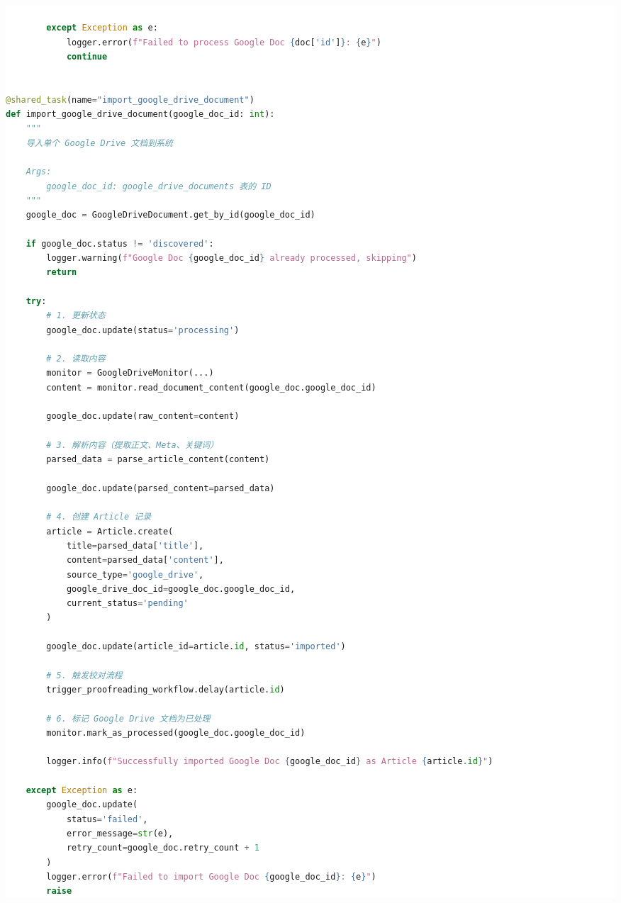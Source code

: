 ```python

        except Exception as e:
            logger.error(f"Failed to process Google Doc {doc['id']}: {e}")
            continue


@shared_task(name="import_google_drive_document")
def import_google_drive_document(google_doc_id: int):
    """
    导入单个 Google Drive 文档到系统

    Args:
        google_doc_id: google_drive_documents 表的 ID
    """
    google_doc = GoogleDriveDocument.get_by_id(google_doc_id)

    if google_doc.status != 'discovered':
        logger.warning(f"Google Doc {google_doc_id} already processed, skipping")
        return

    try:
        # 1. 更新状态
        google_doc.update(status='processing')

        # 2. 读取内容
        monitor = GoogleDriveMonitor(...)
        content = monitor.read_document_content(google_doc.google_doc_id)

        google_doc.update(raw_content=content)

        # 3. 解析内容（提取正文、Meta、关键词）
        parsed_data = parse_article_content(content)

        google_doc.update(parsed_content=parsed_data)

        # 4. 创建 Article 记录
        article = Article.create(
            title=parsed_data['title'],
            content=parsed_data['content'],
            source_type='google_drive',
            google_drive_doc_id=google_doc.google_doc_id,
            current_status='pending'
        )

        google_doc.update(article_id=article.id, status='imported')

        # 5. 触发校对流程
        trigger_proofreading_workflow.delay(article.id)

        # 6. 标记 Google Drive 文档为已处理
        monitor.mark_as_processed(google_doc.google_doc_id)

        logger.info(f"Successfully imported Google Doc {google_doc_id} as Article {article.id}")

    except Exception as e:
        google_doc.update(
            status='failed',
            error_message=str(e),
            retry_count=google_doc.retry_count + 1
        )
        logger.error(f"Failed to import Google Doc {google_doc_id}: {e}")
        raise

```
